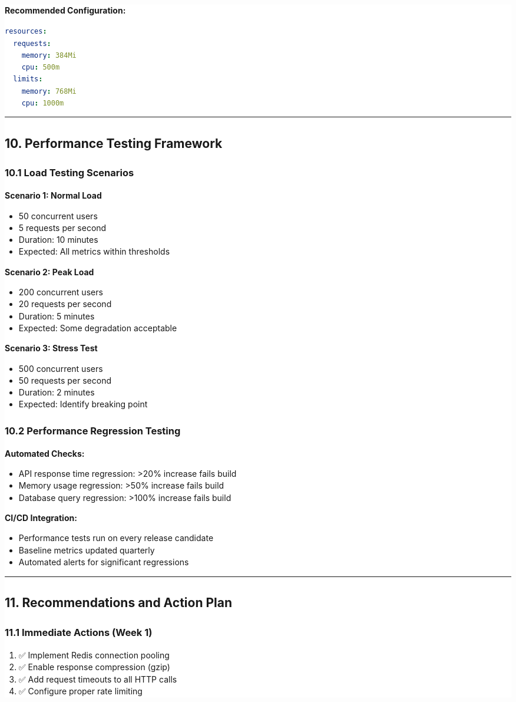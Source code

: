 **Recommended Configuration:**
```yaml
resources:
  requests:
    memory: 384Mi
    cpu: 500m
  limits:
    memory: 768Mi
    cpu: 1000m
```

---

## 10. Performance Testing Framework

### 10.1 Load Testing Scenarios

**Scenario 1: Normal Load**
- 50 concurrent users
- 5 requests per second
- Duration: 10 minutes
- Expected: All metrics within thresholds

**Scenario 2: Peak Load**
- 200 concurrent users
- 20 requests per second
- Duration: 5 minutes
- Expected: Some degradation acceptable

**Scenario 3: Stress Test**
- 500 concurrent users
- 50 requests per second
- Duration: 2 minutes
- Expected: Identify breaking point

### 10.2 Performance Regression Testing

**Automated Checks:**
- API response time regression: >20% increase fails build
- Memory usage regression: >50% increase fails build
- Database query regression: >100% increase fails build

**CI/CD Integration:**
- Performance tests run on every release candidate
- Baseline metrics updated quarterly
- Automated alerts for significant regressions

---

## 11. Recommendations and Action Plan

### 11.1 Immediate Actions (Week 1)
1. ✅ Implement Redis connection pooling
2. ✅ Enable response compression (gzip)
3. ✅ Add request timeouts to all HTTP calls
4. ✅ Configure proper rate limiting
